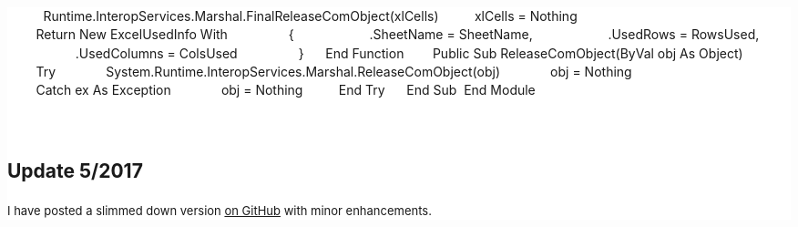 &nbsp;
&nbsp;&nbsp;&nbsp;&nbsp;&nbsp;&nbsp;&nbsp;&nbsp;Runtime.InteropServices.Marshal.FinalReleaseComObject(xlCells)&nbsp;
&nbsp;&nbsp;&nbsp;&nbsp;&nbsp;&nbsp;&nbsp;&nbsp;xlCells&nbsp;=&nbsp;Nothing&nbsp;
&nbsp;
&nbsp;&nbsp;&nbsp;&nbsp;&nbsp;&nbsp;&nbsp;&nbsp;Return&nbsp;New&nbsp;ExcelUsedInfo&nbsp;With&nbsp;
&nbsp;&nbsp;&nbsp;&nbsp;&nbsp;&nbsp;&nbsp;&nbsp;&nbsp;&nbsp;&nbsp;&nbsp;&nbsp;&nbsp;&nbsp;<span class="js__brace">{</span>&nbsp;
&nbsp;&nbsp;&nbsp;&nbsp;&nbsp;&nbsp;&nbsp;&nbsp;&nbsp;&nbsp;&nbsp;&nbsp;&nbsp;&nbsp;&nbsp;&nbsp;&nbsp;&nbsp;&nbsp;.SheetName&nbsp;=&nbsp;SheetName,&nbsp;
&nbsp;&nbsp;&nbsp;&nbsp;&nbsp;&nbsp;&nbsp;&nbsp;&nbsp;&nbsp;&nbsp;&nbsp;&nbsp;&nbsp;&nbsp;&nbsp;&nbsp;&nbsp;&nbsp;.UsedRows&nbsp;=&nbsp;RowsUsed,&nbsp;
&nbsp;&nbsp;&nbsp;&nbsp;&nbsp;&nbsp;&nbsp;&nbsp;&nbsp;&nbsp;&nbsp;&nbsp;&nbsp;&nbsp;&nbsp;&nbsp;&nbsp;&nbsp;&nbsp;.UsedColumns&nbsp;=&nbsp;ColsUsed&nbsp;
&nbsp;&nbsp;&nbsp;&nbsp;&nbsp;&nbsp;&nbsp;&nbsp;&nbsp;&nbsp;&nbsp;&nbsp;&nbsp;&nbsp;&nbsp;<span class="js__brace">}</span>&nbsp;
&nbsp;&nbsp;&nbsp;&nbsp;End&nbsp;<span class="js__object">Function</span>&nbsp;
&nbsp;
&nbsp;&nbsp;&nbsp;&nbsp;Public&nbsp;Sub&nbsp;ReleaseComObject(ByVal&nbsp;obj&nbsp;As&nbsp;<span class="js__object">Object</span>)&nbsp;
&nbsp;&nbsp;&nbsp;&nbsp;&nbsp;&nbsp;&nbsp;&nbsp;Try&nbsp;
&nbsp;&nbsp;&nbsp;&nbsp;&nbsp;&nbsp;&nbsp;&nbsp;&nbsp;&nbsp;&nbsp;&nbsp;System.Runtime.InteropServices.Marshal.ReleaseComObject(obj)&nbsp;
&nbsp;&nbsp;&nbsp;&nbsp;&nbsp;&nbsp;&nbsp;&nbsp;&nbsp;&nbsp;&nbsp;&nbsp;obj&nbsp;=&nbsp;Nothing&nbsp;
&nbsp;&nbsp;&nbsp;&nbsp;&nbsp;&nbsp;&nbsp;&nbsp;Catch&nbsp;ex&nbsp;As&nbsp;Exception&nbsp;
&nbsp;&nbsp;&nbsp;&nbsp;&nbsp;&nbsp;&nbsp;&nbsp;&nbsp;&nbsp;&nbsp;&nbsp;obj&nbsp;=&nbsp;Nothing&nbsp;
&nbsp;&nbsp;&nbsp;&nbsp;&nbsp;&nbsp;&nbsp;&nbsp;End&nbsp;Try&nbsp;
&nbsp;&nbsp;&nbsp;&nbsp;End&nbsp;Sub&nbsp;
End&nbsp;Module&nbsp;
&nbsp;
</pre>
</div>
</div>
</div>
<div class="endscriptcode">&nbsp;</div>
<h2>Update 5/2017</h2>
<p><span style="font-size:small">I have posted a slimmed down version <a href="https://github.com/karenpayneoregon/excel-usedrowscolumns/tree/master/MSDN_ExcelUsedRowsColumns">
on GitHub</a> with minor enhancements.</span></p>